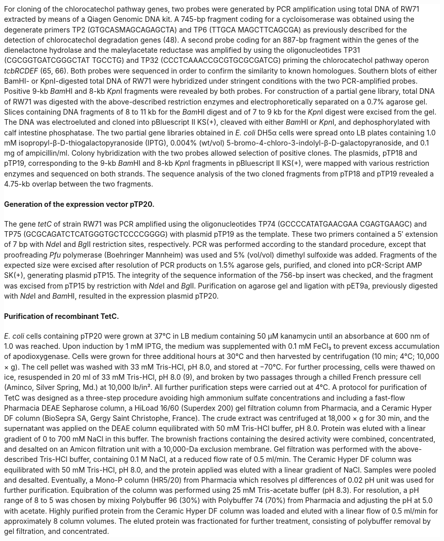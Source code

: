 For cloning of the chlorocatechol pathway genes, two probes were generated by PCR amplification using total DNA of RW71 extracted by means of a Qiagen Genomic DNA kit. A 745-bp fragment coding for a cycloisomerase was obtained using the degenerate primers TP2 (GTGCASMAGCAGAGCTA) and TP6 (TTGCA MAGCTTCAGCGA) as previously described for the detection of chlorocatechol degradation genes (48). A second probe coding for an 887-bp fragment within the genes of the dienelactone hydrolase and the maleylacetate reductase was amplified by using the oligonucleotides TP31 (CGCGGTGATCGGGCTAT TGCCTG) and TP32 (CCCTCAAACCGCGTGCGCGATCG) priming the chlorocatechol pathway operon *tcbRCDEF* (65, 66). Both probes were sequenced in order to confirm the similarity to known homologues. Southern blots of either BamHI- or KpnI-digested total DNA of RW71 were hybridized under stringent conditions with the two PCR-amplified probes. Positive 9-kb *Bam*HI and 8-kb *Kpn*I fragments were revealed by both probes. For construction of a partial gene library, total DNA of RW71 was digested with the above-described restriction enzymes and electrophoretically separated on a 0.7% agarose gel. Slices containing DNA fragments of 8 to 11 kb for the *Bam*HI digest and of 7 to 9 kb for the *Kpn*I digest were excised from the gel. The DNA was electroeluted and cloned into pBluescript II KS(+), cleaved with either *Bam*HI or *Kpn*I, and dephosphorylated with calf intestine phosphatase. The two partial gene libraries obtained in *E. coli* DH5α cells were spread onto LB plates containing 1.0 mM isopropyl-β-D-thiogalactopyranoside (IPTG), 0.004% (wt/vol) 5-bromo-4-chloro-3-indolyl-β-D-galactopyranoside, and 0.1 mg of ampicillin/ml. Colony hybridization with the two probes allowed selection of positive clones. The plasmids, pTP18 and pTP19, corresponding to the 9-kb *Bam*HI and 8-kb *Kpn*I fragments in pBluescript II KS(+), were mapped with various restriction enzymes and sequenced on both strands. The sequence analysis of the two cloned fragments from pTP18 and pTP19 revealed a 4.75-kb overlap between the two fragments.

#### Generation of the expression vector pTP20.
The gene *tetC* of strain RW71 was PCR amplified using the oligonucleotides TP74 (GCCCCATATGAACGAA CGAGTGAAGC) and TP75 (GCGCAGATCTCATGGGTGCTCCCCGGGG) with plasmid pTP19 as the template. These two primers contained a 5′ extension of 7 bp with *Nde*I and *Bg*II restriction sites, respectively. PCR was performed according to the standard procedure, except that proofreading *Pfu* polymerase (Boehringer Mannheim) was used and 5% (vol/vol) dimethyl sulfoxide was added. Fragments of the expected size were excised after resolution of PCR products on 1.5% agarose gels, purified, and cloned into pCR-Script AMP SK(+), generating plasmid pTP15. The integrity of the sequence information of the 756-bp insert was checked, and the fragment was excised from pTP15 by restriction with *Nde*I and *Bg*II. Purification on agarose gel and ligation with pET9a, previously digested with *Nde*I and *Bam*HI, resulted in the expression plasmid pTP20.

#### Purification of recombinant TetC.
*E. coli* cells containing pTP20 were grown at 37°C in LB medium containing 50 μM kanamycin until an absorbance at 600 nm of 1.0 was reached. Upon induction by 1 mM IPTG, the medium was supplemented with 0.1 mM FeCl₃ to prevent excess accumulation of apodioxygenase. Cells were grown for three additional hours at 30°C and then harvested by centrifugation (10 min; 4°C; 10,000 × g). The cell pellet was washed with 33 mM Tris-HCl, pH 8.0, and stored at −70°C. For further processing, cells were thawed on ice, resuspended in 20 ml of 33 mM Tris-HCl, pH 8.0 (9), and broken by two passages through a chilled French pressure cell (Aminco, Silver Spring, Md.) at 10,000 lb/in². All further purification steps were carried out at 4°C. A protocol for purification of TetC was designed as a three-step procedure avoiding high ammonium sulfate concentrations and including a fast-flow Pharmacia DEAE Sepharose column, a HiLoad 16/60 (Superdex 200) gel filtration column from Pharmacia, and a Ceramic Hyper DF column (BioSepra SA, Gergy Saint Christophe, France). The crude extract was centrifuged at 18,000 × g for 30 min, and the supernatant was applied on the DEAE column equilibrated with 50 mM Tris-HCl buffer, pH 8.0. Protein was eluted with a linear gradient of 0 to 700 mM NaCl in this buffer. The brownish fractions containing the desired activity were combined, concentrated, and desalted on an Amicon filtration unit with a 10,000-Da exclusion membrane. Gel filtration was performed with the above-described Tris-HCl buffer, containing 0.1 M NaCl, at a reduced flow rate of 0.5 ml/min. The Ceramic Hyper DF column was equilibrated with 50 mM Tris-HCl, pH 8.0, and the protein applied was eluted with a linear gradient of NaCl. Samples were pooled and desalted. Eventually, a Mono-P column (HR5/20) from Pharmacia which resolves pI differences of 0.02 pH unit was used for further purification. Equibration of the column was performed using 25 mM Tris-acetate buffer (pH 8.3). For resolution, a pH range of 8 to 5 was chosen by mixing Polybuffer 96 (30%) with Polybuffer 74 (70%) from Pharmacia and adjusting the pH at 5.0 with acetate. Highly purified protein from the Ceramic Hyper DF column was loaded and eluted with a linear flow of 0.5 ml/min for approximately 8 column volumes. The eluted protein was fractionated for further treatment, consisting of polybuffer removal by gel filtration, and concentrated.
